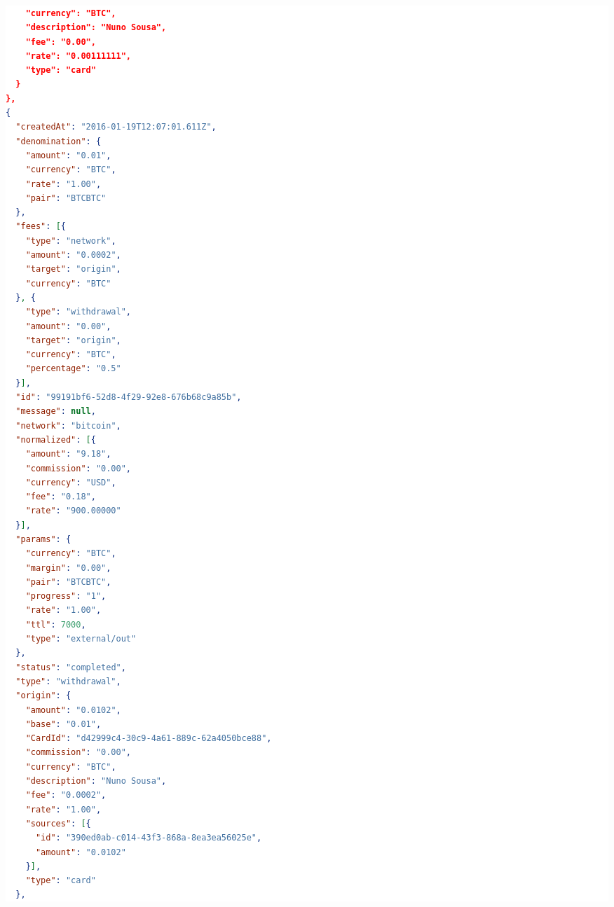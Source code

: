 ```json
    "currency": "BTC",
    "description": "Nuno Sousa",
    "fee": "0.00",
    "rate": "0.00111111",
    "type": "card"
  }
},
{
  "createdAt": "2016-01-19T12:07:01.611Z",
  "denomination": {
    "amount": "0.01",
    "currency": "BTC",
    "rate": "1.00",
    "pair": "BTCBTC"
  },
  "fees": [{
    "type": "network",
    "amount": "0.0002",
    "target": "origin",
    "currency": "BTC"
  }, {
    "type": "withdrawal",
    "amount": "0.00",
    "target": "origin",
    "currency": "BTC",
    "percentage": "0.5"
  }],
  "id": "99191bf6-52d8-4f29-92e8-676b68c9a85b",
  "message": null,
  "network": "bitcoin",
  "normalized": [{
    "amount": "9.18",
    "commission": "0.00",
    "currency": "USD",
    "fee": "0.18",
    "rate": "900.00000"
  }],
  "params": {
    "currency": "BTC",
    "margin": "0.00",
    "pair": "BTCBTC",
    "progress": "1",
    "rate": "1.00",
    "ttl": 7000,
    "type": "external/out"
  },
  "status": "completed",
  "type": "withdrawal",
  "origin": {
    "amount": "0.0102",
    "base": "0.01",
    "CardId": "d42999c4-30c9-4a61-889c-62a4050bce88",
    "commission": "0.00",
    "currency": "BTC",
    "description": "Nuno Sousa",
    "fee": "0.0002",
    "rate": "1.00",
    "sources": [{
      "id": "390ed0ab-c014-43f3-868a-8ea3ea56025e",
      "amount": "0.0102"
    }],
    "type": "card"
  },
```